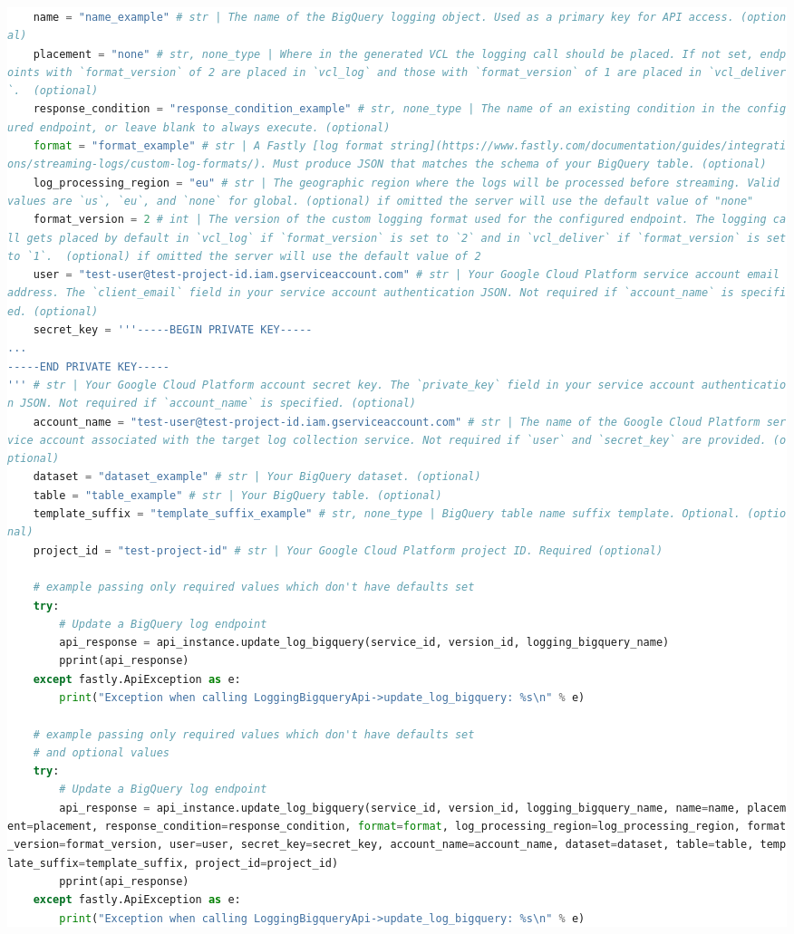 ```python
    name = "name_example" # str | The name of the BigQuery logging object. Used as a primary key for API access. (optional)
    placement = "none" # str, none_type | Where in the generated VCL the logging call should be placed. If not set, endpoints with `format_version` of 2 are placed in `vcl_log` and those with `format_version` of 1 are placed in `vcl_deliver`.  (optional)
    response_condition = "response_condition_example" # str, none_type | The name of an existing condition in the configured endpoint, or leave blank to always execute. (optional)
    format = "format_example" # str | A Fastly [log format string](https://www.fastly.com/documentation/guides/integrations/streaming-logs/custom-log-formats/). Must produce JSON that matches the schema of your BigQuery table. (optional)
    log_processing_region = "eu" # str | The geographic region where the logs will be processed before streaming. Valid values are `us`, `eu`, and `none` for global. (optional) if omitted the server will use the default value of "none"
    format_version = 2 # int | The version of the custom logging format used for the configured endpoint. The logging call gets placed by default in `vcl_log` if `format_version` is set to `2` and in `vcl_deliver` if `format_version` is set to `1`.  (optional) if omitted the server will use the default value of 2
    user = "test-user@test-project-id.iam.gserviceaccount.com" # str | Your Google Cloud Platform service account email address. The `client_email` field in your service account authentication JSON. Not required if `account_name` is specified. (optional)
    secret_key = '''-----BEGIN PRIVATE KEY-----
...
-----END PRIVATE KEY-----
''' # str | Your Google Cloud Platform account secret key. The `private_key` field in your service account authentication JSON. Not required if `account_name` is specified. (optional)
    account_name = "test-user@test-project-id.iam.gserviceaccount.com" # str | The name of the Google Cloud Platform service account associated with the target log collection service. Not required if `user` and `secret_key` are provided. (optional)
    dataset = "dataset_example" # str | Your BigQuery dataset. (optional)
    table = "table_example" # str | Your BigQuery table. (optional)
    template_suffix = "template_suffix_example" # str, none_type | BigQuery table name suffix template. Optional. (optional)
    project_id = "test-project-id" # str | Your Google Cloud Platform project ID. Required (optional)

    # example passing only required values which don't have defaults set
    try:
        # Update a BigQuery log endpoint
        api_response = api_instance.update_log_bigquery(service_id, version_id, logging_bigquery_name)
        pprint(api_response)
    except fastly.ApiException as e:
        print("Exception when calling LoggingBigqueryApi->update_log_bigquery: %s\n" % e)

    # example passing only required values which don't have defaults set
    # and optional values
    try:
        # Update a BigQuery log endpoint
        api_response = api_instance.update_log_bigquery(service_id, version_id, logging_bigquery_name, name=name, placement=placement, response_condition=response_condition, format=format, log_processing_region=log_processing_region, format_version=format_version, user=user, secret_key=secret_key, account_name=account_name, dataset=dataset, table=table, template_suffix=template_suffix, project_id=project_id)
        pprint(api_response)
    except fastly.ApiException as e:
        print("Exception when calling LoggingBigqueryApi->update_log_bigquery: %s\n" % e)
```
